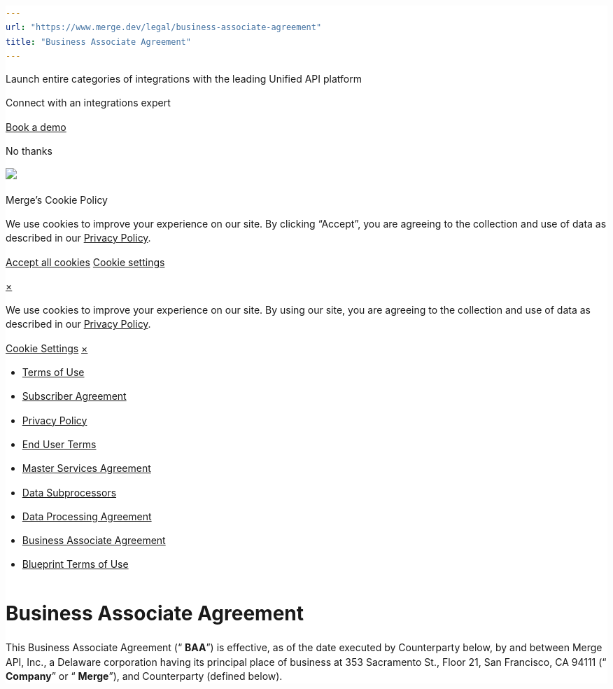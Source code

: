 ```yaml
---
url: "https://www.merge.dev/legal/business-associate-agreement"
title: "Business Associate Agreement"
---
```


Launch entire categories of integrations with the leading Unified API platform

Connect with an integrations expert

[Book a demo](https://merge.dev/get-in-touch)

No thanks

![](https://images.mutinycdn.com/mutiny-assets/client/exit_popup_dummy_close_button_01.png)

Merge’s Cookie Policy

We use cookies to improve your experience on our site. By clicking “Accept”, you are agreeing to the collection and use of data as described in our [Privacy Policy](https://www.merge.dev/legal/privacy-policy).

[Accept all cookies](https://www.merge.dev/legal/business-associate-agreement#) [Cookie settings](https://www.merge.dev/cookie-settings)

[×](https://www.merge.dev/legal/business-associate-agreement#)

We use cookies to improve your experience on our site. By using our site, you are agreeing to the collection and use of data as described in our [Privacy Policy](https://www.merge.dev/legal/privacy-policy).

[Cookie Settings](https://www.merge.dev/archive/cookie-settings) [×](https://www.merge.dev/legal/business-associate-agreement#)

- [Terms of Use](https://www.merge.dev/legal/terms)

- [Subscriber Agreement](https://www.merge.dev/legal/subscriber-agreement)

- [Privacy Policy](https://www.merge.dev/legal/privacy-policy)

- [End User Terms](https://www.merge.dev/legal/end-user-terms)

- [Master Services Agreement](https://www.merge.dev/legal/msa)

- [Data Subprocessors](https://www.merge.dev/legal/data-subprocessors)

- [Data Processing Agreement](https://www.merge.dev/legal/data-processing-agreement)

- [Business Associate Agreement](https://www.merge.dev/legal/business-associate-agreement)

- [Blueprint Terms of Use](https://www.merge.dev/legal/blueprint-terms-of-use)


# Business Associate Agreement

This Business Associate Agreement (“ **BAA**”) is effective, as of the date executed by Counterparty below, by and between Merge API, Inc., a Delaware corporation having its principal place of business at 353 Sacramento St., Floor 21, San Francisco, CA 94111 (“ **Company**” or “ **Merge**”), and Counterparty (defined below).

